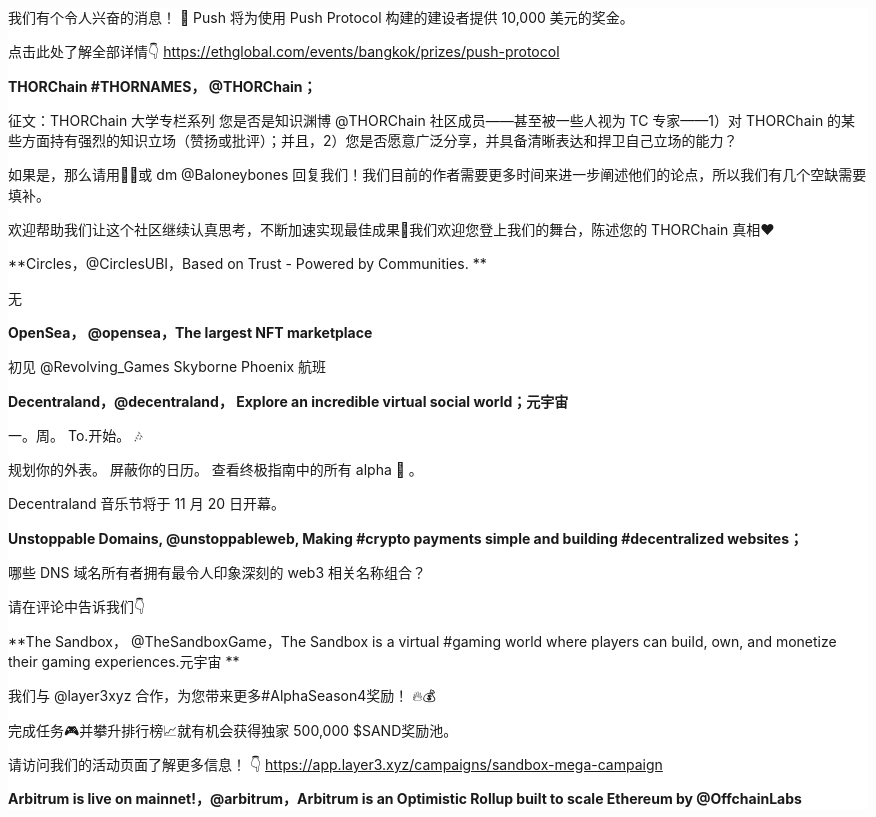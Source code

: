 我们有个令人兴奋的消息！ 🎉 Push 将为使用 Push Protocol 构建的建设者提供 10,000 美元的奖金。

点击此处了解全部详情👇
https://ethglobal.com/events/bangkok/prizes/push-protocol

**THORChain #THORNAMES， @THORChain；**

征文：THORChain 大学专栏系列
您是否是知识渊博
@THORChain
社区成员——甚至被一些人视为 TC 专家——1）对 THORChain 的某些方面持有强烈的知识立场（赞扬或批评）；并且，2）您是否愿意广泛分享，并具备清晰表达和捍卫自己立场的能力？

如果是，那么请用🙋‍♂️或 dm 
@Baloneybones
回复我们！我们目前的作者需要更多时间来进一步阐述他们的论点，所以我们有几个空缺需要填补。

欢迎帮助我们让这个社区继续认真思考，不断加速实现最佳成果🫡我们欢迎您登上我们的舞台，陈述您的 THORChain 真相❤️

**Circles，@CirclesUBI，Based on Trust - Powered by Communities. **

无

**OpenSea， @opensea，The largest NFT marketplace**

初见
@Revolving_Games
 Skyborne Phoenix 航班


**Decentraland，@decentraland， Explore an incredible virtual social world；元宇宙**

一。周。 To.开始。 🎶

规划你的外表。
屏蔽你的日历。
查看终极指南中的所有 alpha 👀 。

Decentraland 音乐节将于 11 月 20 日开幕。

**Unstoppable Domains, @unstoppableweb, Making #crypto payments simple and building #decentralized websites；**

哪些 DNS 域名所有者拥有最令人印象深刻的 web3 相关名称组合？

请在评论中告诉我们👇

**The Sandbox， @TheSandboxGame，The Sandbox is a virtual #gaming world where players can build, own, and monetize their gaming experiences.元宇宙 **

我们与
@layer3xyz
合作，为您带来更多#AlphaSeason4奖励！ 🔥💰

完成任务🎮并攀升排行榜📈就有机会获得独家 500,000 $SAND奖励池。

请访问我们的活动页面了解更多信息！ 👇
https://app.layer3.xyz/campaigns/sandbox-mega-campaign

**Arbitrum is live on mainnet!，@arbitrum，Arbitrum is an Optimistic Rollup built to scale Ethereum by @OffchainLabs**
